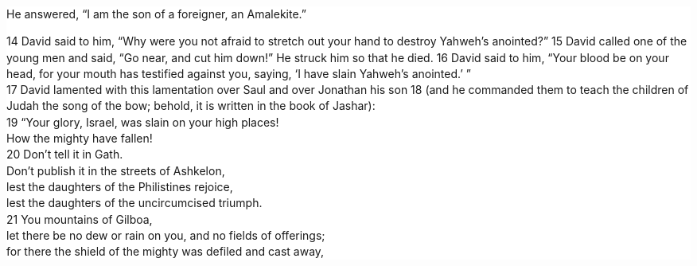   He answered, “I am the son of a foreigner, an Amalekite.”
</div>
<div class="p">
  <span class="verse" id="2SA1V14">
    14
  </span>
  David said to him, “Why were you not afraid to stretch out your hand to destroy Yahweh’s anointed?”
  <span class="verse" id="2SA1V15">
    15
  </span>
  David called one of the young men and said, “Go near, and cut him down!” He struck him so that he died.
  <span class="verse" id="2SA1V16">
    16
  </span>
  David said to him, “Your blood be on your head, for your mouth has testified against you, saying, ‘I have slain Yahweh’s anointed.’ ”
</div>
<div class="p">
  <span class="verse" id="2SA1V17">
    17
  </span>
  David lamented with this lamentation over Saul and over Jonathan his son
  <span class="verse" id="2SA1V18">
    18
  </span>
  (and he commanded them to teach the children of Judah the song of the bow; behold, it is written in the book of Jashar):
</div>
<div class="q">
  <span class="verse" id="2SA1V19">
    19
  </span>
  “Your glory, Israel, was slain on your high places!
</div>
<div class="q2">
  How the mighty have fallen!
</div>
<div class="q">
  <span class="verse" id="2SA1V20">
    20
  </span>
  Don’t tell it in Gath.
</div>
<div class="q2">
  Don’t publish it in the streets of Ashkelon,
</div>
<div class="q">
  lest the daughters of the Philistines rejoice,
</div>
<div class="q2">
  lest the daughters of the uncircumcised triumph.
</div>
<div class="q">
  <span class="verse" id="2SA1V21">
    21
  </span>
  You mountains of Gilboa,
</div>
<div class="q2">
  let there be no dew or rain on you, and no fields of offerings;
</div>
<div class="q2">
  for there the shield of the mighty was defiled and cast away,
